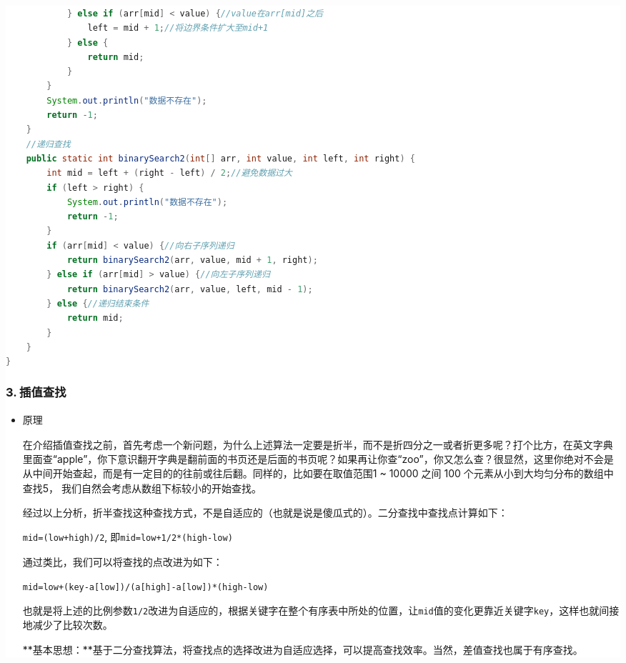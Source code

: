   ```java
              } else if (arr[mid] < value) {//value在arr[mid]之后
                  left = mid + 1;//将边界条件扩大至mid+1
              } else {
                  return mid;
              }
          }
          System.out.println("数据不存在");
          return -1;
      }
      //递归查找
      public static int binarySearch2(int[] arr, int value, int left, int right) {
          int mid = left + (right - left) / 2;//避免数据过大
          if (left > right) {
              System.out.println("数据不存在");
              return -1;
          }
          if (arr[mid] < value) {//向右子序列递归
              return binarySearch2(arr, value, mid + 1, right);
          } else if (arr[mid] > value) {//向左子序列递归
              return binarySearch2(arr, value, left, mid - 1);
          } else {//递归结束条件
              return mid;
          }
      }
  }
  ```

### 3. 插值查找

- 原理

  在介绍插值查找之前，首先考虑一个新问题，为什么上述算法一定要是折半，而不是折四分之一或者折更多呢？打个比方，在英文字典里面查“apple”，你下意识翻开字典是翻前面的书页还是后面的书页呢？如果再让你查“zoo”，你又怎么查？很显然，这里你绝对不会是从中间开始查起，而是有一定目的的往前或往后翻。同样的，比如要在取值范围1 ~ 10000 之间 100 个元素从小到大均匀分布的数组中查找5， 我们自然会考虑从数组下标较小的开始查找。

  经过以上分析，折半查找这种查找方式，不是自适应的（也就是说是傻瓜式的）。二分查找中查找点计算如下：

  `mid=(low+high)/2`, 即`mid=low+1/2*(high-low)`　

  通过类比，我们可以将查找的点改进为如下：

  `mid=low+(key-a[low])/(a[high]-a[low])*(high-low)`

  也就是将上述的比例参数`1/2`改进为自适应的，根据关键字在整个有序表中所处的位置，让`mid`值的变化更靠近关键字`key`，这样也就间接地减少了比较次数。

  **基本思想：**基于二分查找算法，将查找点的选择改进为自适应选择，可以提高查找效率。当然，差值查找也属于有序查找。

